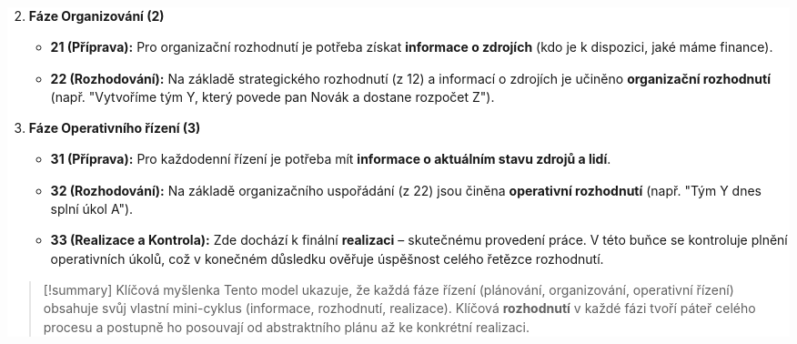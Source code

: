 2. **Fáze Organizování (2)**
    
    - **21 (Příprava):** Pro organizační rozhodnutí je potřeba získat **informace o zdrojích** (kdo je k dispozici, jaké máme finance).
        
    - **22 (Rozhodování):** Na základě strategického rozhodnutí (z 12) a informací o zdrojích je učiněno **organizační rozhodnutí** (např. "Vytvoříme tým Y, který povede pan Novák a dostane rozpočet Z").
        
3. **Fáze Operativního řízení (3)**
    
    - **31 (Příprava):** Pro každodenní řízení je potřeba mít **informace o aktuálním stavu zdrojů a lidí**.
        
    - **32 (Rozhodování):** Na základě organizačního uspořádání (z 22) jsou činěna **operativní rozhodnutí** (např. "Tým Y dnes splní úkol A").
        
    - **33 (Realizace a Kontrola):** Zde dochází k finální **realizaci** – skutečnému provedení práce. V této buňce se kontroluje plnění operativních úkolů, což v konečném důsledku ověřuje úspěšnost celého řetězce rozhodnutí.
        

> [!summary] Klíčová myšlenka Tento model ukazuje, že každá fáze řízení (plánování, organizování, operativní řízení) obsahuje svůj vlastní mini-cyklus (informace, rozhodnutí, realizace). Klíčová **rozhodnutí** v každé fázi tvoří páteř celého procesu a postupně ho posouvají od abstraktního plánu až ke konkrétní realizaci.